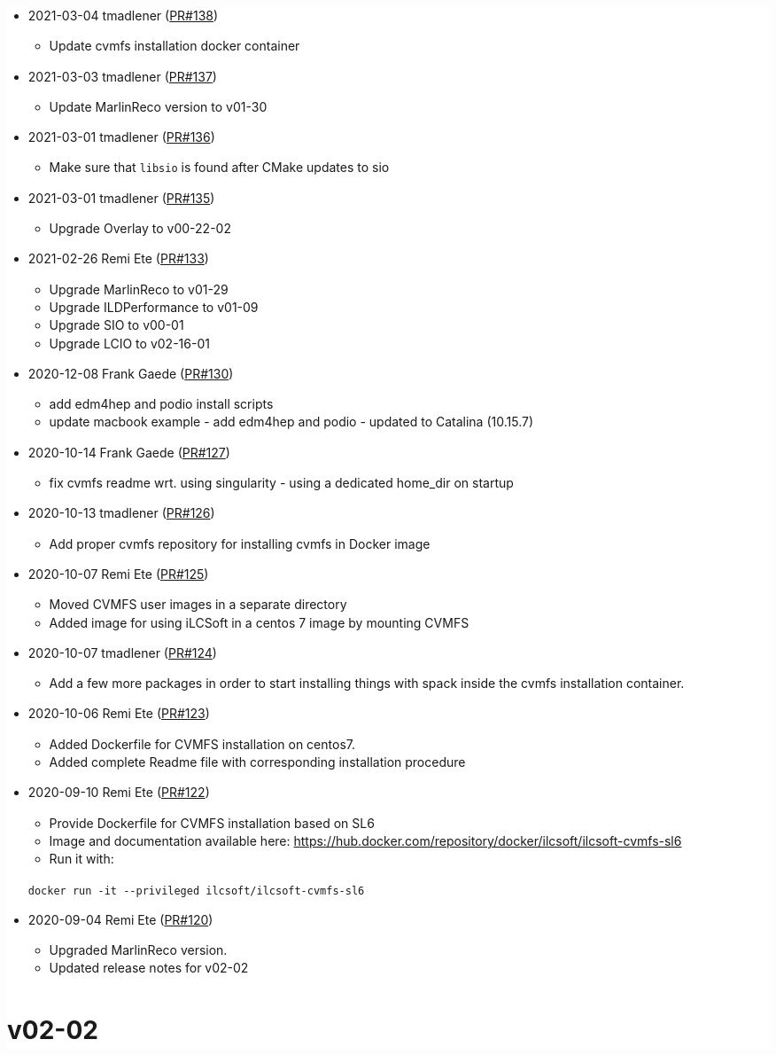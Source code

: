* 2021-03-04 tmadlener ([PR#138](https://github.com/iLCSoft/iLCInstall/pull/138))
  - Update cvmfs installation docker container

* 2021-03-03 tmadlener ([PR#137](https://github.com/iLCSoft/iLCInstall/pull/137))
  - Update MarlinReco version to v01-30

* 2021-03-01 tmadlener ([PR#136](https://github.com/iLCSoft/iLCInstall/pull/136))
  - Make sure that `libsio` is found after CMake updates to sio

* 2021-03-01 tmadlener ([PR#135](https://github.com/iLCSoft/iLCInstall/pull/135))
  - Upgrade Overlay to v00-22-02

* 2021-02-26 Remi Ete ([PR#133](https://github.com/iLCSoft/iLCInstall/pull/133))
  - Upgrade MarlinReco to v01-29
  - Upgrade ILDPerformance to v01-09
  - Upgrade SIO to v00-01
  - Upgrade LCIO to v02-16-01

* 2020-12-08 Frank Gaede ([PR#130](https://github.com/iLCSoft/iLCInstall/pull/130))
  - add edm4hep and podio install scripts
  - update macbook example
        - add edm4hep and podio
        - updated to Catalina (10.15.7)

* 2020-10-14 Frank Gaede ([PR#127](https://github.com/iLCSoft/iLCInstall/pull/127))
  - fix cvmfs readme wrt. using singularity
         - using a dedicated home_dir on startup

* 2020-10-13 tmadlener ([PR#126](https://github.com/iLCSoft/iLCInstall/pull/126))
  - Add proper cvmfs repository for installing cvmfs in Docker image

* 2020-10-07 Remi Ete ([PR#125](https://github.com/iLCSoft/iLCInstall/pull/125))
  - Moved CVMFS user images in a separate directory
  - Added image for using iLCSoft in a centos 7 image by mounting CVMFS

* 2020-10-07 tmadlener ([PR#124](https://github.com/iLCSoft/iLCInstall/pull/124))
  - Add a few more packages in order to start installing things with spack inside the cvmfs installation container.

* 2020-10-06 Remi Ete ([PR#123](https://github.com/iLCSoft/iLCInstall/pull/123))
  - Added Dockerfile for CVMFS installation on centos7. 
   - Added complete Readme file with corresponding installation procedure

* 2020-09-10 Remi Ete ([PR#122](https://github.com/iLCSoft/iLCInstall/pull/122))
  - Provide Dockerfile for CVMFS installation based on SL6
  - Image and documentation available here: https://hub.docker.com/repository/docker/ilcsoft/ilcsoft-cvmfs-sl6
  - Run it with:
  ```shell
  docker run -it --privileged ilcsoft/ilcsoft-cvmfs-sl6
  ```

* 2020-09-04 Remi Ete ([PR#120](https://github.com/iLCSoft/iLCInstall/pull/120))
  - Upgraded MarlinReco version. 
  - Updated release notes for v02-02

# v02-02
